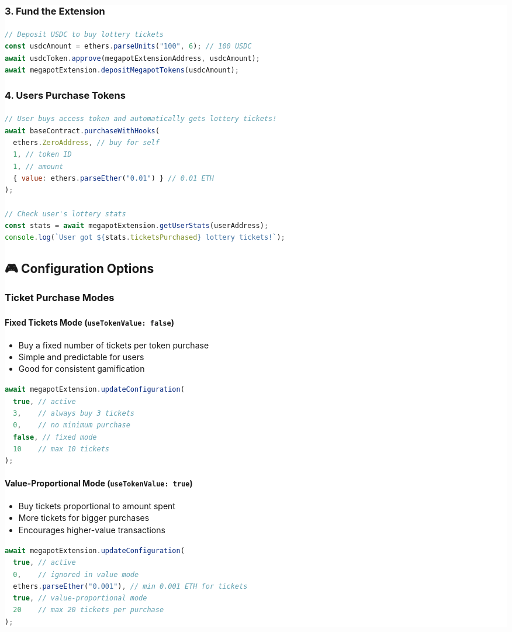 ### 3. Fund the Extension

```javascript
// Deposit USDC to buy lottery tickets
const usdcAmount = ethers.parseUnits("100", 6); // 100 USDC
await usdcToken.approve(megapotExtensionAddress, usdcAmount);
await megapotExtension.depositMegapotTokens(usdcAmount);
```

### 4. Users Purchase Tokens

```javascript
// User buys access token and automatically gets lottery tickets!
await baseContract.purchaseWithHooks(
  ethers.ZeroAddress, // buy for self
  1, // token ID
  1, // amount
  { value: ethers.parseEther("0.01") } // 0.01 ETH
);

// Check user's lottery stats
const stats = await megapotExtension.getUserStats(userAddress);
console.log(`User got ${stats.ticketsPurchased} lottery tickets!`);
```

## 🎮 Configuration Options

### Ticket Purchase Modes

#### **Fixed Tickets Mode** (`useTokenValue: false`)
- Buy a fixed number of tickets per token purchase
- Simple and predictable for users
- Good for consistent gamification

```javascript
await megapotExtension.updateConfiguration(
  true, // active
  3,    // always buy 3 tickets
  0,    // no minimum purchase
  false, // fixed mode
  10    // max 10 tickets
);
```

#### **Value-Proportional Mode** (`useTokenValue: true`)
- Buy tickets proportional to amount spent
- More tickets for bigger purchases
- Encourages higher-value transactions

```javascript
await megapotExtension.updateConfiguration(
  true, // active
  0,    // ignored in value mode
  ethers.parseEther("0.001"), // min 0.001 ETH for tickets
  true, // value-proportional mode
  20    // max 20 tickets per purchase
);
```
